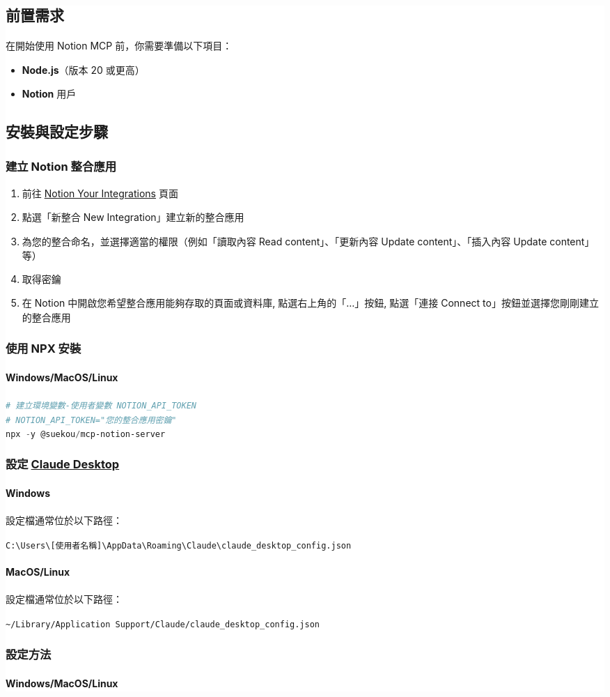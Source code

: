 ## 前置需求

在開始使用 Notion MCP 前，你需要準備以下項目：

* **Node.js**（版本 20 或更高）
    
* **Notion** 用戶
    

## 安裝與設定步驟

### 建立 Notion 整合應用

1. 前往 [Notion Your Integrations](https://www.notion.so/profile/integrations) 頁面
    
2. 點選「新整合 New Integration」建立新的整合應用
    
3. 為您的整合命名，並選擇適當的權限（例如「讀取內容 Read content」、「更新內容 Update content」、「插入內容 Update content」等）
    
4. 取得密鑰
    
5. 在 Notion 中開啟您希望整合應用能夠存取的頁面或資料庫, 點選右上角的「…」按鈕, 點選「連接 Connect to」按鈕並選擇您剛剛建立的整合應用
    

### **使用 NPX 安裝**

#### Windows/MacOS/Linux

```powershell
# 建立環境變數-使用者變數 NOTION_API_TOKEN
# NOTION_API_TOKEN="您的整合應用密鑰"
npx -y @suekou/mcp-notion-server
```

### 設定 [Claude Desktop](https://www.notion.so/my-integrations)

#### Windows

設定檔通常位於以下路徑：

```plaintext
C:\Users\[使用者名稱]\AppData\Roaming\Claude\claude_desktop_config.json
```

#### MacOS/Linux

設定檔通常位於以下路徑：

```plaintext
~/Library/Application Support/Claude/claude_desktop_config.json
```

### 設定方法

#### Windows/MacOS/Linux
